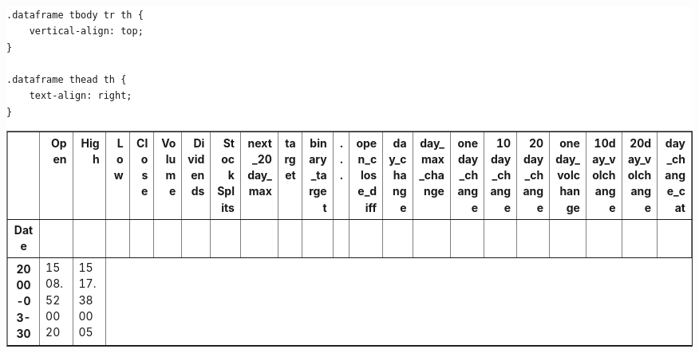     .dataframe tbody tr th {
        vertical-align: top;
    }

    .dataframe thead th {
        text-align: right;
    }
</style>
<table border="1" class="dataframe">
  <thead>
    <tr style="text-align: right;">
      <th></th>
      <th>Open</th>
      <th>High</th>
      <th>Low</th>
      <th>Close</th>
      <th>Volume</th>
      <th>Dividends</th>
      <th>Stock Splits</th>
      <th>next_20day_max</th>
      <th>target</th>
      <th>binary_target</th>
      <th>...</th>
      <th>open_close_diff</th>
      <th>day_change</th>
      <th>day_max_change</th>
      <th>oneday_change</th>
      <th>10day_change</th>
      <th>20day_change</th>
      <th>oneday_volchange</th>
      <th>10day_volchange</th>
      <th>20day_volchange</th>
      <th>day_change_cat</th>
    </tr>
    <tr>
      <th>Date</th>
      <th></th>
      <th></th>
      <th></th>
      <th></th>
      <th></th>
      <th></th>
      <th></th>
      <th></th>
      <th></th>
      <th></th>
      <th></th>
      <th></th>
      <th></th>
      <th></th>
      <th></th>
      <th></th>
      <th></th>
      <th></th>
      <th></th>
      <th></th>
      <th></th>
    </tr>
  </thead>
  <tbody>
    <tr>
      <th>2000-03-30</th>
      <td>1508.520020</td>
      <td>1517.380005</td>